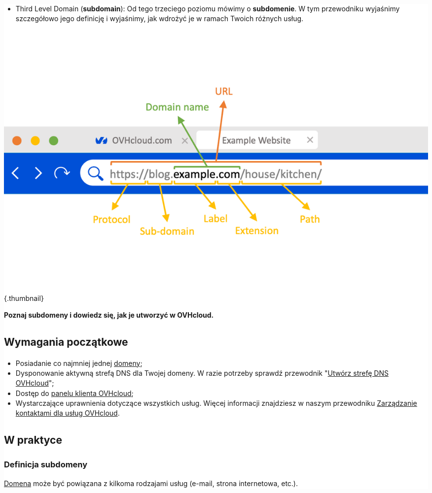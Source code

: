 - Third Level Domain (**subdomain**): Od tego trzeciego poziomu mówimy o **subdomenie**. W tym przewodniku wyjaśnimy szczegółowo jego definicję i wyjaśnimy, jak wdrożyć je w ramach Twoich różnych usług.

![URL content](images/url-composition.png){.thumbnail}
  
**Poznaj subdomeny i dowiedz się, jak je utworzyć w OVHcloud.**

## Wymagania początkowe

- Posiadanie co najmniej jednej [domeny](https://www.ovhcloud.com/pl/domains/);
- Dysponowanie aktywną strefą DNS dla Twojej domeny. W razie potrzeby sprawdź przewodnik "[Utwórz strefę DNS OVHcloud](/pages/web_cloud/domains/dns_zone_create)";
- Dostęp do [panelu klienta OVHcloud](https://www.ovh.com/auth/?action=gotomanager&from=https://www.ovh.pl/&ovhSubsidiary=pl);
- Wystarczające uprawnienia dotyczące wszystkich usług. Więcej informacji znajdziesz w naszym przewodniku [Zarządzanie kontaktami dla usług OVHcloud](/pages/account_and_service_management/account_information/managing_contacts).
  
## W praktyce

### Definicja subdomeny

[Domena](https://www.ovhcloud.com/pl/domains/) może być powiązana z kilkoma rodzajami usług (e-mail, strona internetowa, etc.).
